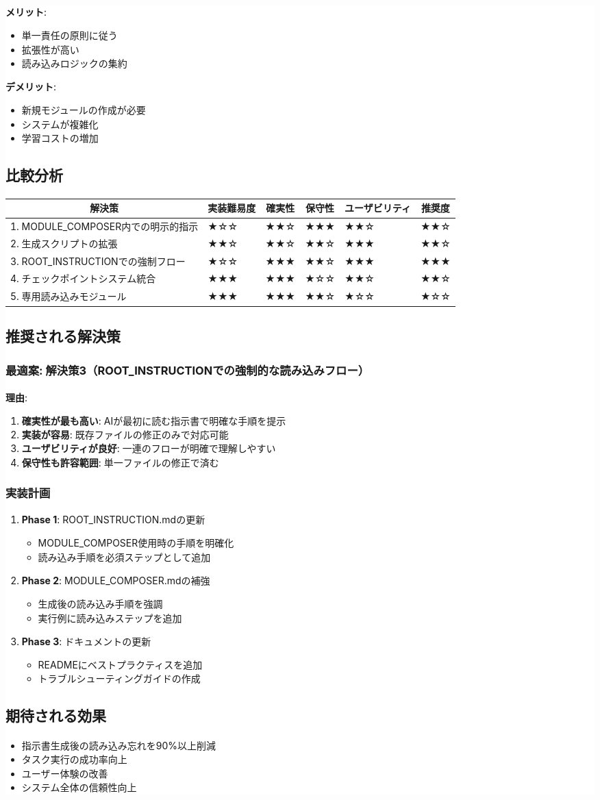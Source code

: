 **メリット**:
- 単一責任の原則に従う
- 拡張性が高い
- 読み込みロジックの集約

**デメリット**:
- 新規モジュールの作成が必要
- システムが複雑化
- 学習コストの増加

## 比較分析

| 解決策 | 実装難易度 | 確実性 | 保守性 | ユーザビリティ | 推奨度 |
|--------|------------|--------|--------|----------------|--------|
| 1. MODULE_COMPOSER内での明示的指示 | ★☆☆ | ★★☆ | ★★★ | ★★☆ | ★★☆ |
| 2. 生成スクリプトの拡張 | ★★☆ | ★★☆ | ★★☆ | ★★★ | ★★☆ |
| 3. ROOT_INSTRUCTIONでの強制フロー | ★☆☆ | ★★★ | ★★☆ | ★★★ | ★★★ |
| 4. チェックポイントシステム統合 | ★★★ | ★★★ | ★☆☆ | ★★☆ | ★★☆ |
| 5. 専用読み込みモジュール | ★★★ | ★★★ | ★★☆ | ★☆☆ | ★☆☆ |

## 推奨される解決策

### 最適案: 解決策3（ROOT_INSTRUCTIONでの強制的な読み込みフロー）

**理由**:
1. **確実性が最も高い**: AIが最初に読む指示書で明確な手順を提示
2. **実装が容易**: 既存ファイルの修正のみで対応可能
3. **ユーザビリティが良好**: 一連のフローが明確で理解しやすい
4. **保守性も許容範囲**: 単一ファイルの修正で済む

### 実装計画

1. **Phase 1**: ROOT_INSTRUCTION.mdの更新
   - MODULE_COMPOSER使用時の手順を明確化
   - 読み込み手順を必須ステップとして追加

2. **Phase 2**: MODULE_COMPOSER.mdの補強
   - 生成後の読み込み手順を強調
   - 実行例に読み込みステップを追加

3. **Phase 3**: ドキュメントの更新
   - READMEにベストプラクティスを追加
   - トラブルシューティングガイドの作成

## 期待される効果

- 指示書生成後の読み込み忘れを90%以上削減
- タスク実行の成功率向上
- ユーザー体験の改善
- システム全体の信頼性向上
